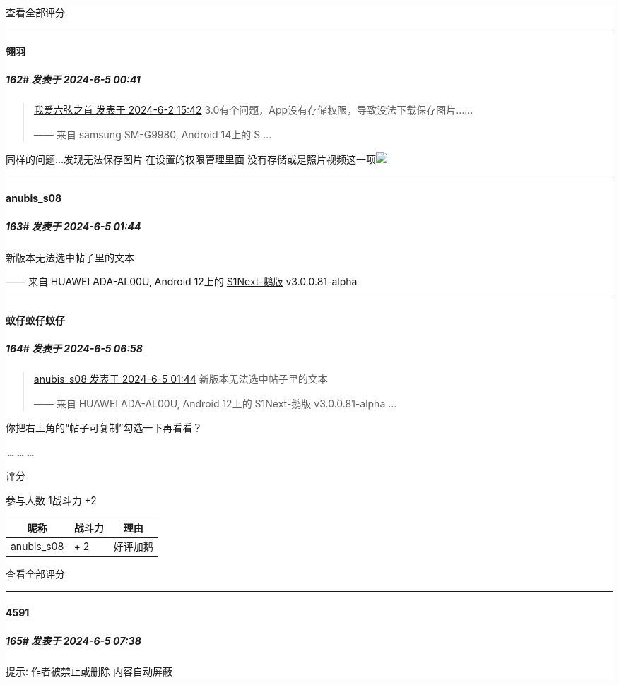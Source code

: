 查看全部评分

*****

####  翎羽  
##### 162#       发表于 2024-6-5 00:41

<blockquote><a href="httphttps://bbs.saraba1st.com/2b/forum.php?mod=redirect&amp;goto=findpost&amp;pid=65087425&amp;ptid=2185547" target="_blank">我爱六弦之首 发表于 2024-6-2 15:42</a>
3.0有个问题，App没有存储权限，导致没法下载保存图片……

—— 来自 samsung SM-G9980, Android 14上的 S ...</blockquote>
同样的问题…发现无法保存图片
在设置的权限管理里面 没有存储或是照片视频这一项<img src="https://static.saraba1st.com/image/smiley/face2017/045.png" referrerpolicy="no-referrer">

*****

####  anubis_s08  
##### 163#       发表于 2024-6-5 01:44

新版本无法选中帖子里的文本

—— 来自 HUAWEI ADA-AL00U, Android 12上的 [S1Next-鹅版](https://github.com/ykrank/S1-Next/releases) v3.0.0.81-alpha

*****

####  蚊仔蚊仔蚊仔  
##### 164#       发表于 2024-6-5 06:58

<blockquote><a href="httphttps://bbs.saraba1st.com/2b/forum.php?mod=redirect&amp;goto=findpost&amp;pid=65115699&amp;ptid=2185547" target="_blank">anubis_s08 发表于 2024-6-5 01:44</a>
新版本无法选中帖子里的文本

—— 来自 HUAWEI ADA-AL00U, Android 12上的 S1Next-鹅版 v3.0.0.81-alpha ...</blockquote>
你把右上角的“帖子可复制”勾选一下再看看？

﹍﹍﹍

评分

 参与人数 1战斗力 +2

|昵称|战斗力|理由|
|----|---|---|
| anubis_s08| + 2|好评加鹅|

查看全部评分

*****

####  4591  
##### 165#       发表于 2024-6-5 07:38

提示: 作者被禁止或删除 内容自动屏蔽
